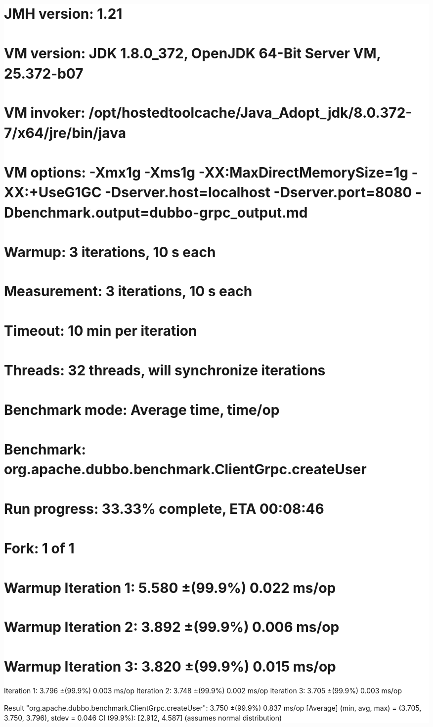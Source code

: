 
# JMH version: 1.21
# VM version: JDK 1.8.0_372, OpenJDK 64-Bit Server VM, 25.372-b07
# VM invoker: /opt/hostedtoolcache/Java_Adopt_jdk/8.0.372-7/x64/jre/bin/java
# VM options: -Xmx1g -Xms1g -XX:MaxDirectMemorySize=1g -XX:+UseG1GC -Dserver.host=localhost -Dserver.port=8080 -Dbenchmark.output=dubbo-grpc_output.md
# Warmup: 3 iterations, 10 s each
# Measurement: 3 iterations, 10 s each
# Timeout: 10 min per iteration
# Threads: 32 threads, will synchronize iterations
# Benchmark mode: Average time, time/op
# Benchmark: org.apache.dubbo.benchmark.ClientGrpc.createUser

# Run progress: 33.33% complete, ETA 00:08:46
# Fork: 1 of 1
# Warmup Iteration   1: 5.580 ±(99.9%) 0.022 ms/op
# Warmup Iteration   2: 3.892 ±(99.9%) 0.006 ms/op
# Warmup Iteration   3: 3.820 ±(99.9%) 0.015 ms/op
Iteration   1: 3.796 ±(99.9%) 0.003 ms/op
Iteration   2: 3.748 ±(99.9%) 0.002 ms/op
Iteration   3: 3.705 ±(99.9%) 0.003 ms/op


Result "org.apache.dubbo.benchmark.ClientGrpc.createUser":
  3.750 ±(99.9%) 0.837 ms/op [Average]
  (min, avg, max) = (3.705, 3.750, 3.796), stdev = 0.046
  CI (99.9%): [2.912, 4.587] (assumes normal distribution)
